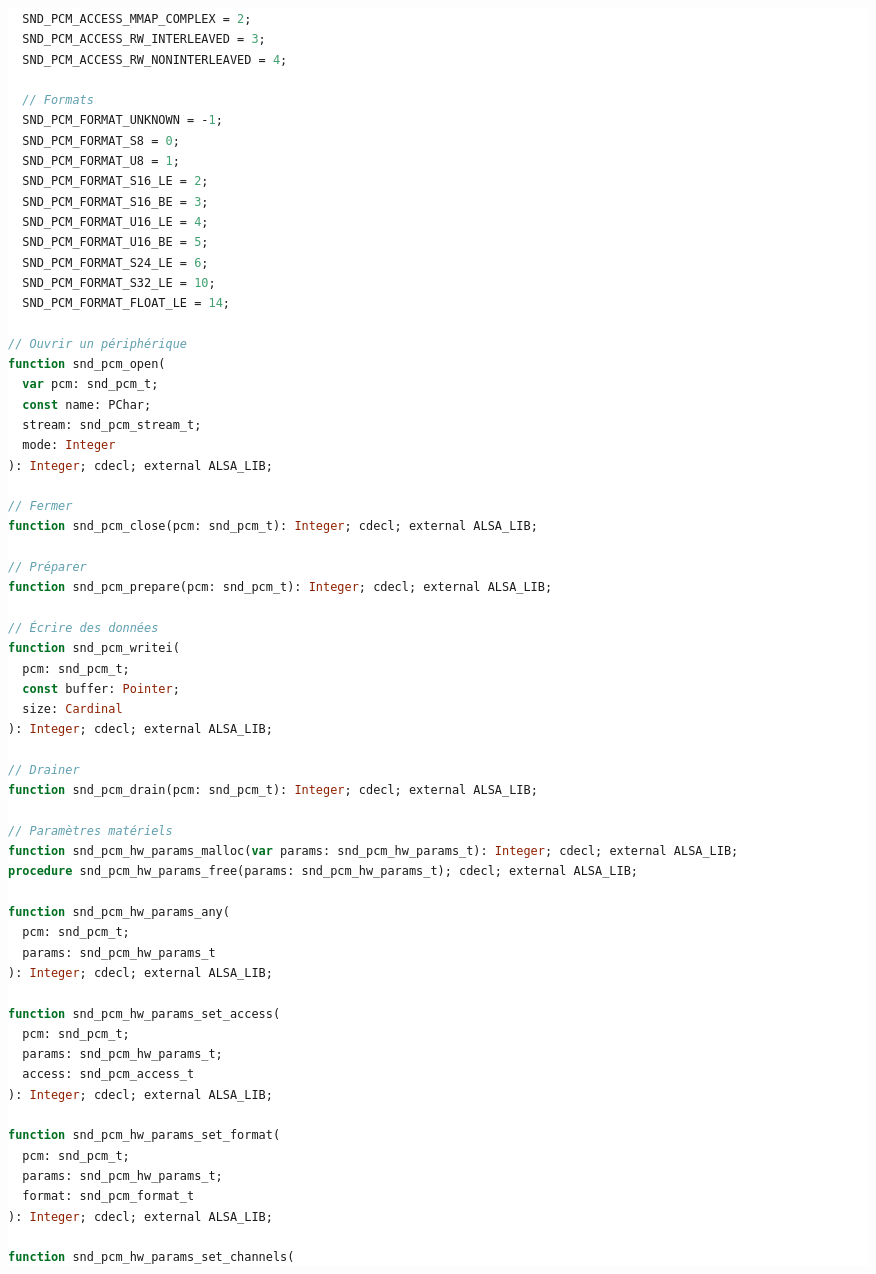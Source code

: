 ```pascal
  SND_PCM_ACCESS_MMAP_COMPLEX = 2;
  SND_PCM_ACCESS_RW_INTERLEAVED = 3;
  SND_PCM_ACCESS_RW_NONINTERLEAVED = 4;

  // Formats
  SND_PCM_FORMAT_UNKNOWN = -1;
  SND_PCM_FORMAT_S8 = 0;
  SND_PCM_FORMAT_U8 = 1;
  SND_PCM_FORMAT_S16_LE = 2;
  SND_PCM_FORMAT_S16_BE = 3;
  SND_PCM_FORMAT_U16_LE = 4;
  SND_PCM_FORMAT_U16_BE = 5;
  SND_PCM_FORMAT_S24_LE = 6;
  SND_PCM_FORMAT_S32_LE = 10;
  SND_PCM_FORMAT_FLOAT_LE = 14;

// Ouvrir un périphérique
function snd_pcm_open(
  var pcm: snd_pcm_t;
  const name: PChar;
  stream: snd_pcm_stream_t;
  mode: Integer
): Integer; cdecl; external ALSA_LIB;

// Fermer
function snd_pcm_close(pcm: snd_pcm_t): Integer; cdecl; external ALSA_LIB;

// Préparer
function snd_pcm_prepare(pcm: snd_pcm_t): Integer; cdecl; external ALSA_LIB;

// Écrire des données
function snd_pcm_writei(
  pcm: snd_pcm_t;
  const buffer: Pointer;
  size: Cardinal
): Integer; cdecl; external ALSA_LIB;

// Drainer
function snd_pcm_drain(pcm: snd_pcm_t): Integer; cdecl; external ALSA_LIB;

// Paramètres matériels
function snd_pcm_hw_params_malloc(var params: snd_pcm_hw_params_t): Integer; cdecl; external ALSA_LIB;
procedure snd_pcm_hw_params_free(params: snd_pcm_hw_params_t); cdecl; external ALSA_LIB;

function snd_pcm_hw_params_any(
  pcm: snd_pcm_t;
  params: snd_pcm_hw_params_t
): Integer; cdecl; external ALSA_LIB;

function snd_pcm_hw_params_set_access(
  pcm: snd_pcm_t;
  params: snd_pcm_hw_params_t;
  access: snd_pcm_access_t
): Integer; cdecl; external ALSA_LIB;

function snd_pcm_hw_params_set_format(
  pcm: snd_pcm_t;
  params: snd_pcm_hw_params_t;
  format: snd_pcm_format_t
): Integer; cdecl; external ALSA_LIB;

function snd_pcm_hw_params_set_channels(
```